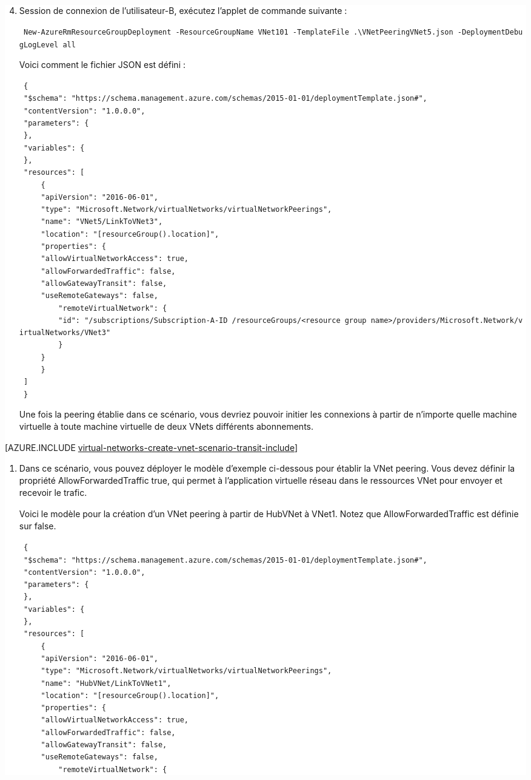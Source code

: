 4. Session de connexion de l’utilisateur-B, exécutez l’applet de commande suivante :

        New-AzureRmResourceGroupDeployment -ResourceGroupName VNet101 -TemplateFile .\VNetPeeringVNet5.json -DeploymentDebugLogLevel all

    Voici comment le fichier JSON est défini :

        {
        "$schema": "https://schema.management.azure.com/schemas/2015-01-01/deploymentTemplate.json#",
        "contentVersion": "1.0.0.0",
        "parameters": {
        },
        "variables": {
        },
        "resources": [
            {
            "apiVersion": "2016-06-01",
            "type": "Microsoft.Network/virtualNetworks/virtualNetworkPeerings",
            "name": "VNet5/LinkToVNet3",
            "location": "[resourceGroup().location]",
            "properties": {
            "allowVirtualNetworkAccess": true,
            "allowForwardedTraffic": false,
            "allowGatewayTransit": false,
            "useRemoteGateways": false,
                "remoteVirtualNetwork": {
                "id": "/subscriptions/Subscription-A-ID /resourceGroups/<resource group name>/providers/Microsoft.Network/virtualNetworks/VNet3"
                }
            }
            }
        ]
        }

    Une fois la peering établie dans ce scénario, vous devriez pouvoir initier les connexions à partir de n’importe quelle machine virtuelle à toute machine virtuelle de deux VNets différents abonnements.

[AZURE.INCLUDE [virtual-networks-create-vnet-scenario-transit-include](../../includes/virtual-networks-create-vnetpeering-scenario-transit-include.md)]

1. Dans ce scénario, vous pouvez déployer le modèle d’exemple ci-dessous pour établir la VNet peering.  Vous devez définir la propriété AllowForwardedTraffic true, qui permet à l’application virtuelle réseau dans le ressources VNet pour envoyer et recevoir le trafic.

    Voici le modèle pour la création d’un VNet peering à partir de HubVNet à VNet1. Notez que AllowForwardedTraffic est définie sur false.

        {
        "$schema": "https://schema.management.azure.com/schemas/2015-01-01/deploymentTemplate.json#",
        "contentVersion": "1.0.0.0",
        "parameters": {
        },
        "variables": {
        },
        "resources": [
            {
            "apiVersion": "2016-06-01",
            "type": "Microsoft.Network/virtualNetworks/virtualNetworkPeerings",
            "name": "HubVNet/LinkToVNet1",
            "location": "[resourceGroup().location]",
            "properties": {
            "allowVirtualNetworkAccess": true,
            "allowForwardedTraffic": false,
            "allowGatewayTransit": false,
            "useRemoteGateways": false,
                "remoteVirtualNetwork": {